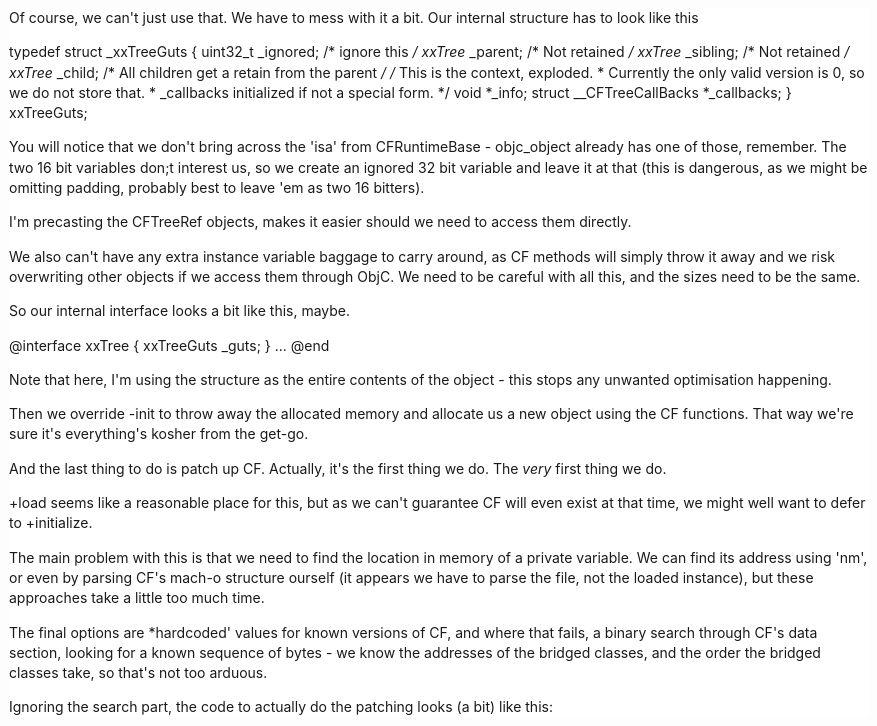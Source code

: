 
Of course, we can't just use that.  We have to mess with it a bit.  Our internal structure has to look like this
    
typedef struct _xxTreeGuts {
    uint32_t _ignored;       /* ignore this */
    xxTree* _parent;	/* Not retained */
    xxTree* _sibling;	/* Not retained */
    xxTree* _child;	/* All children get a retain from the parent */
    /* This is the context, exploded.
     * Currently the only valid version is 0, so we do not store that.
     * _callbacks initialized if not a special form. */
    void *_info;
    struct __CFTreeCallBacks *_callbacks;
} xxTreeGuts;


You will notice that we don't bring across the 'isa' from CFRuntimeBase - objc_object already has one of those, remember.  The two 16 bit variables don;t interest us, so we create an ignored 32 bit variable and leave it at that (this is dangerous, as we might be omitting padding, probably best to leave 'em as two 16 bitters).

I'm precasting the CFTreeRef objects, makes it easier should we need to access them directly.

We also can't have any extra instance variable baggage to carry around, as CF methods will simply throw it away and we risk overwriting other objects if we access them through ObjC.  We need to be careful with all this, and the sizes need to be the same.

So our internal interface looks a bit like this, maybe.

    
@interface xxTree {
  xxTreeGuts _guts;
}
...
@end


Note that here, I'm using the structure as the entire contents of the object - this stops any unwanted optimisation happening. 

Then we override -init to throw away the allocated memory and allocate us a new object using the CF functions.  That way we're sure it's everything's kosher from the get-go.

And the last thing to do is patch up CF.  Actually, it's the first thing we do.  The _very_ first thing we do.

+load seems like a reasonable place for this, but as we can't guarantee CF will even exist at that time, we might well want to defer to +initialize.

The main problem with this is that we need to find the location in memory of a private variable.  We can find its address using 'nm', or even by parsing CF's mach-o structure ourself (it appears we have to parse the file, not the loaded instance), but these approaches take a little too much time.

The final options are *hardcoded' values for known versions of CF, and where that fails, a binary search through CF's data section, looking for a known sequence of bytes - we know the addresses of the bridged classes, and the order the bridged classes take, so that's not too arduous.

Ignoring the search part, the code to actually do the patching looks (a bit) like this:

